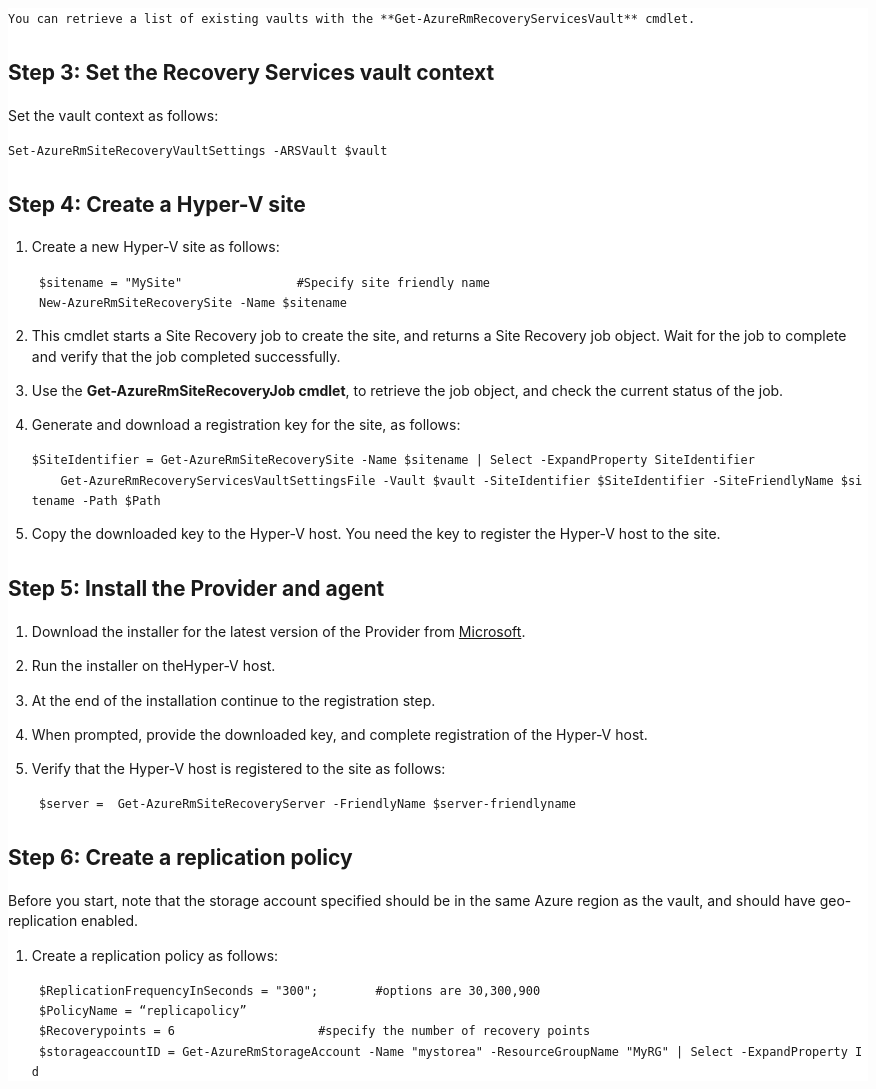     You can retrieve a list of existing vaults with the **Get-AzureRmRecoveryServicesVault** cmdlet.


## Step 3: Set the Recovery Services vault context

Set the vault context as follows:

`Set-AzureRmSiteRecoveryVaultSettings -ARSVault $vault`

## Step 4: Create a Hyper-V site

1. Create a new Hyper-V site as follows:

        $sitename = "MySite"                #Specify site friendly name
        New-AzureRmSiteRecoverySite -Name $sitename

2. This cmdlet starts a Site Recovery job to create the site, and returns a Site Recovery job object. Wait for the job to complete and verify that the job completed successfully.
3. Use the **Get-AzureRmSiteRecoveryJob cmdlet**, to retrieve the job object, and check the current status of the job.
4. Generate and download a registration key for the site, as follows:

    ```
    $SiteIdentifier = Get-AzureRmSiteRecoverySite -Name $sitename | Select -ExpandProperty SiteIdentifier
        Get-AzureRmRecoveryServicesVaultSettingsFile -Vault $vault -SiteIdentifier $SiteIdentifier -SiteFriendlyName $sitename -Path $Path
    ```

5. Copy the downloaded key to the Hyper-V host. You need the key to register the Hyper-V host to the site.

## Step 5: Install the Provider and agent

1. Download the installer for the latest version of the Provider from [Microsoft](https://aka.ms/downloaddra).
2. Run the installer on theHyper-V host.
3. At the end of the installation continue to the registration step.
4. When prompted, provide the downloaded key, and complete registration of the Hyper-V host.
5. Verify that the Hyper-V host is registered to the site as follows:

        $server =  Get-AzureRmSiteRecoveryServer -FriendlyName $server-friendlyname

## Step 6: Create a replication policy

Before you start, note that the storage account specified should be in the same Azure region as the vault, and should have geo-replication enabled.

1. Create a replication policy as follows:

        $ReplicationFrequencyInSeconds = "300";        #options are 30,300,900
        $PolicyName = “replicapolicy”
        $Recoverypoints = 6                    #specify the number of recovery points
        $storageaccountID = Get-AzureRmStorageAccount -Name "mystorea" -ResourceGroupName "MyRG" | Select -ExpandProperty Id
